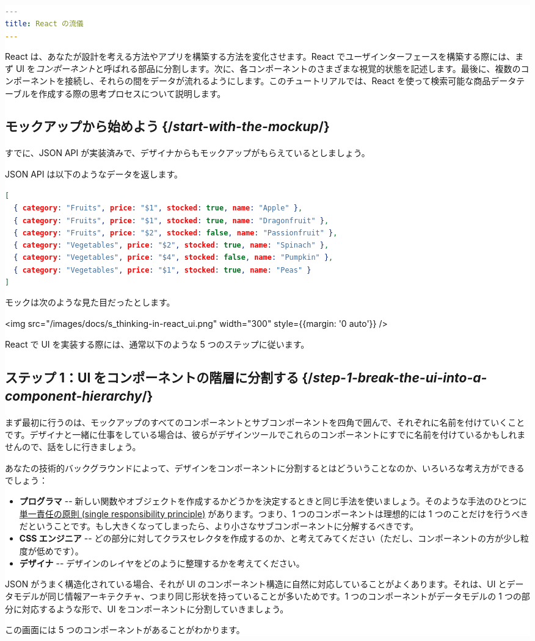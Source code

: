```yaml
---
title: React の流儀
---
```


<Intro>

React は、あなたが設計を考える方法やアプリを構築する方法を変化させます。React でユーザインターフェースを構築する際には、まず UI を*コンポーネント*と呼ばれる部品に分割します。次に、各コンポーネントのさまざまな視覚的状態を記述します。最後に、複数のコンポーネントを接続し、それらの間をデータが流れるようにします。このチュートリアルでは、React を使って検索可能な商品データテーブルを作成する際の思考プロセスについて説明します。

</Intro>

## モックアップから始めよう {/*start-with-the-mockup*/}

すでに、JSON API が実装済みで、デザイナからもモックアップがもらえているとしましょう。

JSON API は以下のようなデータを返します。

```json
[
  { category: "Fruits", price: "$1", stocked: true, name: "Apple" },
  { category: "Fruits", price: "$1", stocked: true, name: "Dragonfruit" },
  { category: "Fruits", price: "$2", stocked: false, name: "Passionfruit" },
  { category: "Vegetables", price: "$2", stocked: true, name: "Spinach" },
  { category: "Vegetables", price: "$4", stocked: false, name: "Pumpkin" },
  { category: "Vegetables", price: "$1", stocked: true, name: "Peas" }
]
```

モックは次のような見た目だったとします。

<img src="/images/docs/s_thinking-in-react_ui.png" width="300" style={{margin: '0 auto'}} />

React で UI を実装する際には、通常以下のような 5 つのステップに従います。

## ステップ 1：UI をコンポーネントの階層に分割する {/*step-1-break-the-ui-into-a-component-hierarchy*/}

まず最初に行うのは、モックアップのすべてのコンポーネントとサブコンポーネントを四角で囲んで、それぞれに名前を付けていくことです。デザイナと一緒に仕事をしている場合は、彼らがデザインツールでこれらのコンポーネントにすでに名前を付けているかもしれませんので、話をしに行きましょう。

あなたの技術的バックグラウンドによって、デザインをコンポーネントに分割するとはどういうことなのか、いろいろな考え方ができるでしょう：

* **プログラマ** -- 新しい関数やオブジェクトを作成するかどうかを決定するときと同じ手法を使いましょう。そのような手法のひとつに[単一責任の原則 (single responsibility principle)](https://en.wikipedia.org/wiki/Single_responsibility_principle) があります。つまり、1 つのコンポーネントは理想的には 1 つのことだけを行うべきだということです。もし大きくなってしまったら、より小さなサブコンポーネントに分解するべきです。
* **CSS エンジニア** -- どの部分に対してクラスセレクタを作成するのか、と考えてみてください（ただし、コンポーネントの方が少し粒度が低めです）。
* **デザイナ** -- デザインのレイヤをどのように整理するかを考えてください。

JSON がうまく構造化されている場合、それが UI のコンポーネント構造に自然に対応していることがよくあります。それは、UI とデータモデルが同じ情報アーキテクチャ、つまり同じ形状を持っていることが多いためです。1 つのコンポーネントがデータモデルの 1 つの部分に対応するような形で、UI をコンポーネントに分割していきましょう。

この画面には 5 つのコンポーネントがあることがわかります。
